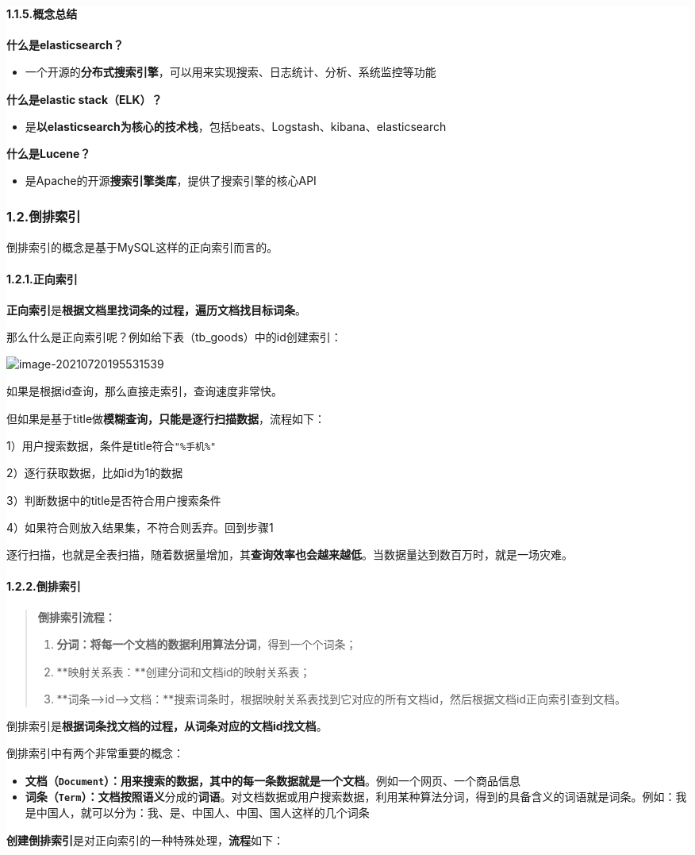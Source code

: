 #### 1.1.5.概念总结

**什么是elasticsearch？**

-   一个开源的**分布式搜索引擎**，可以用来实现搜索、日志统计、分析、系统监控等功能

**什么是elastic stack（ELK）？**

-   是**以elasticsearch为核心的技术栈**，包括beats、Logstash、kibana、elasticsearch

**什么是Lucene？**

-   是Apache的开源**搜索引擎类库**，提供了搜索引擎的核心API

### 1.2.倒排索引

倒排索引的概念是基于MySQL这样的正向索引而言的。

#### 1.2.1.正向索引

**正向索引**是**根据文档里找词条的过程，遍历文档找目标词条**。 

那么什么是正向索引呢？例如给下表（tb\_goods）中的id创建索引：

![image-20210720195531539](https://i-blog.csdnimg.cn/blog_migrate/4cb1db6f42914cf5eaba67ede14eceff.png)​

如果是根据id查询，那么直接走索引，查询速度非常快。

但如果是基于title做**模糊查询，只能是逐行扫描数据**，流程如下：

1）用户搜索数据，条件是title符合`"%手机%"`

2）逐行获取数据，比如id为1的数据

3）判断数据中的title是否符合用户搜索条件

4）如果符合则放入结果集，不符合则丢弃。回到步骤1

逐行扫描，也就是全表扫描，随着数据量增加，其**查询效率也会越来越低**。当数据量达到数百万时，就是一场灾难。

#### 1.2.2.倒排索引

> **倒排索引流程：**
> 
> 1.  **分词：**将每一个文档的数据利用算法**分词**，得到一个个词条；
>     
> 2.  **映射关系表：**创建分词和文档id的映射关系表；
>     
> 3.  **词条-->id-->文档：**搜索词条时，根据映射关系表找到它对应的所有文档id，然后根据文档id正向索引查到文档。
>     

倒排索引是**根据词条找文档的过程，从词条对应的文档id找文档**。 

倒排索引中有两个非常重要的概念：

-   **文档（`Document`）：**用来搜索的数据，其中的**每一条数据就是一个文档**。例如一个网页、一个商品信息
-   **词条（`Term`）：**文档**按照语义**分成的**词语**。对文档数据或用户搜索数据，利用某种算法分词，得到的具备含义的词语就是词条。例如：我是中国人，就可以分为：我、是、中国人、中国、国人这样的几个词条

**创建倒排索引**是对正向索引的一种特殊处理，**流程**如下：
